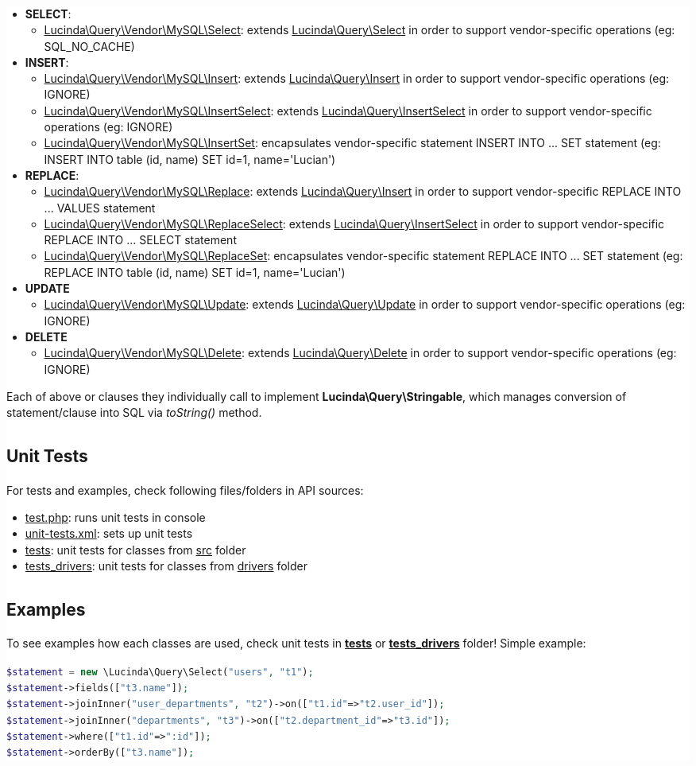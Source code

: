 - **SELECT**:
    - [Lucinda\Query\Vendor\MySQL\Select](#class-mysql-select): extends [Lucinda\Query\Select](#class-select) in order to support vendor-specific operations (eg: SQL_NO_CACHE)
- **INSERT**:
    - [Lucinda\Query\Vendor\MySQL\Insert](#class-mysql-insert): extends [Lucinda\Query\Insert](#class-insert) in order to support vendor-specific operations (eg: IGNORE)
    - [Lucinda\Query\Vendor\MySQL\InsertSelect](#class-mysql-insertselect): extends [Lucinda\Query\InsertSelect](#class-insertselect) in order to support vendor-specific operations (eg: IGNORE)
    - [Lucinda\Query\Vendor\MySQL\InsertSet](#class-mysql-insertset): encapsulates vendor-specific statement INSERT INTO ... SET statement (eg: INSERT INTO table (id, name) SET id=1, name='Lucian')
- **REPLACE**:
    - [Lucinda\Query\Vendor\MySQL\Replace](#class-mysql-replace): extends [Lucinda\Query\Insert](#class-insert) in order to support vendor-specific REPLACE INTO ... VALUES statement
    - [Lucinda\Query\Vendor\MySQL\ReplaceSelect](#class-mysql-replaceselect): extends [Lucinda\Query\InsertSelect](#class-insertselect) in order to support vendor-specific REPLACE INTO ... SELECT statement
    - [Lucinda\Query\Vendor\MySQL\ReplaceSet](#class-mysql-replaceset): encapsulates vendor-specific statement REPLACE INTO ... SET statement (eg: REPLACE INTO table (id, name) SET id=1, name='Lucian')
- **UPDATE**
    - [Lucinda\Query\Vendor\MySQL\Update](#class-mysql-update): extends [Lucinda\Query\Update](#class-update) in order to support vendor-specific operations (eg: IGNORE)
- **DELETE**
    - [Lucinda\Query\Vendor\MySQL\Delete](#class-mysql-delete): extends [Lucinda\Query\Delete](#class-delete) in order to support vendor-specific operations (eg: IGNORE)
 
Each of above or clauses they individually call to implement **Lucinda\Query\Stringable**, which manages conversion of statement/clause into SQL via *toString()* method. 

## Unit Tests

For tests and examples, check following files/folders in API sources:

- [test.php](https://github.com/aherne/php-sql-statements-api/blob/v2.0/test.php): runs unit tests in console
- [unit-tests.xml](https://github.com/aherne/php-sql-statements-api/blob/v2.0/unit-tests.xml): sets up unit tests
- [tests](https://github.com/aherne/php-sql-statements-api/tree/v2.0.0/tests): unit tests for classes from [src](https://github.com/aherne/php-sql-statements-api/tree/v2.0.0/src) folder
- [tests_drivers](https://github.com/aherne/php-sql-statements-api/tree/v2.0.0/tests_drivers): unit tests for classes from [drivers](https://github.com/aherne/php-sql-statements-api/tree/v2.0.0/drivers) folder

## Examples

To see examples how each classes are used, check unit tests in **[tests](https://github.com/aherne/php-sql-statements-api/tree/v2.0.0/tests)** or **[tests_drivers](https://github.com/aherne/php-sql-statements-api/tree/v2.0.0/tests_frivers)** folder! Simple example:

```php
$statement = new \Lucinda\Query\Select("users", "t1");
$statement->fields(["t3.name"]);
$statement->joinInner("user_departments", "t2")->on(["t1.id"=>"t2.user_id"]);
$statement->joinInner("departments", "t3")->on(["t2.department_id"=>"t3.id"]);
$statement->where(["t1.id"=>":id"]);
$statement->orderBy(["t3.name"]);
```
